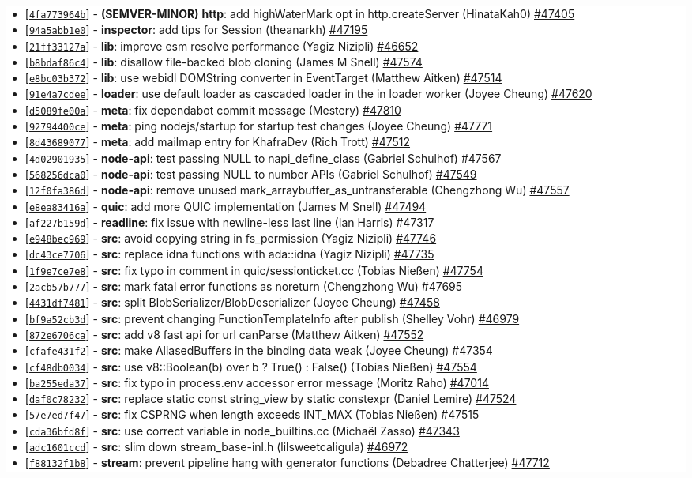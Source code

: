 - \[[`4fa773964b`](https://github.com/nodejs/node/commit/4fa773964b)] - **(SEMVER-MINOR)** **http**: add highWaterMark opt in http.createServer (HinataKah0) [#47405](https://github.com/nodejs/node/pull/47405)
- \[[`94a5abb1e0`](https://github.com/nodejs/node/commit/94a5abb1e0)] - **inspector**: add tips for Session (theanarkh) [#47195](https://github.com/nodejs/node/pull/47195)
- \[[`21ff33127a`](https://github.com/nodejs/node/commit/21ff33127a)] - **lib**: improve esm resolve performance (Yagiz Nizipli) [#46652](https://github.com/nodejs/node/pull/46652)
- \[[`b8bdaf86c4`](https://github.com/nodejs/node/commit/b8bdaf86c4)] - **lib**: disallow file-backed blob cloning (James M Snell) [#47574](https://github.com/nodejs/node/pull/47574)
- \[[`e8bc03b372`](https://github.com/nodejs/node/commit/e8bc03b372)] - **lib**: use webidl DOMString converter in EventTarget (Matthew Aitken) [#47514](https://github.com/nodejs/node/pull/47514)
- \[[`91e4a7cdee`](https://github.com/nodejs/node/commit/91e4a7cdee)] - **loader**: use default loader as cascaded loader in the in loader worker (Joyee Cheung) [#47620](https://github.com/nodejs/node/pull/47620)
- \[[`d5089fe00a`](https://github.com/nodejs/node/commit/d5089fe00a)] - **meta**: fix dependabot commit message (Mestery) [#47810](https://github.com/nodejs/node/pull/47810)
- \[[`92794400ce`](https://github.com/nodejs/node/commit/92794400ce)] - **meta**: ping nodejs/startup for startup test changes (Joyee Cheung) [#47771](https://github.com/nodejs/node/pull/47771)
- \[[`8d43689077`](https://github.com/nodejs/node/commit/8d43689077)] - **meta**: add mailmap entry for KhafraDev (Rich Trott) [#47512](https://github.com/nodejs/node/pull/47512)
- \[[`4d02901935`](https://github.com/nodejs/node/commit/4d02901935)] - **node-api**: test passing NULL to napi_define_class (Gabriel Schulhof) [#47567](https://github.com/nodejs/node/pull/47567)
- \[[`568256dca0`](https://github.com/nodejs/node/commit/568256dca0)] - **node-api**: test passing NULL to number APIs (Gabriel Schulhof) [#47549](https://github.com/nodejs/node/pull/47549)
- \[[`12f0fa386d`](https://github.com/nodejs/node/commit/12f0fa386d)] - **node-api**: remove unused mark_arraybuffer_as_untransferable (Chengzhong Wu) [#47557](https://github.com/nodejs/node/pull/47557)
- \[[`e8ea83416a`](https://github.com/nodejs/node/commit/e8ea83416a)] - **quic**: add more QUIC implementation (James M Snell) [#47494](https://github.com/nodejs/node/pull/47494)
- \[[`af227b159d`](https://github.com/nodejs/node/commit/af227b159d)] - **readline**: fix issue with newline-less last line (Ian Harris) [#47317](https://github.com/nodejs/node/pull/47317)
- \[[`e948bec969`](https://github.com/nodejs/node/commit/e948bec969)] - **src**: avoid copying string in fs_permission (Yagiz Nizipli) [#47746](https://github.com/nodejs/node/pull/47746)
- \[[`dc43ce7706`](https://github.com/nodejs/node/commit/dc43ce7706)] - **src**: replace idna functions with ada::idna (Yagiz Nizipli) [#47735](https://github.com/nodejs/node/pull/47735)
- \[[`1f9e7ce7e8`](https://github.com/nodejs/node/commit/1f9e7ce7e8)] - **src**: fix typo in comment in quic/sessionticket.cc (Tobias Nießen) [#47754](https://github.com/nodejs/node/pull/47754)
- \[[`2acb57b777`](https://github.com/nodejs/node/commit/2acb57b777)] - **src**: mark fatal error functions as noreturn (Chengzhong Wu) [#47695](https://github.com/nodejs/node/pull/47695)
- \[[`4431df7481`](https://github.com/nodejs/node/commit/4431df7481)] - **src**: split BlobSerializer/BlobDeserializer (Joyee Cheung) [#47458](https://github.com/nodejs/node/pull/47458)
- \[[`bf9a52cb3d`](https://github.com/nodejs/node/commit/bf9a52cb3d)] - **src**: prevent changing FunctionTemplateInfo after publish (Shelley Vohr) [#46979](https://github.com/nodejs/node/pull/46979)
- \[[`872e6706ca`](https://github.com/nodejs/node/commit/872e6706ca)] - **src**: add v8 fast api for url canParse (Matthew Aitken) [#47552](https://github.com/nodejs/node/pull/47552)
- \[[`cfafe431f2`](https://github.com/nodejs/node/commit/cfafe431f2)] - **src**: make AliasedBuffers in the binding data weak (Joyee Cheung) [#47354](https://github.com/nodejs/node/pull/47354)
- \[[`cf48db0034`](https://github.com/nodejs/node/commit/cf48db0034)] - **src**: use v8::Boolean(b) over b ? True() : False() (Tobias Nießen) [#47554](https://github.com/nodejs/node/pull/47554)
- \[[`ba255eda37`](https://github.com/nodejs/node/commit/ba255eda37)] - **src**: fix typo in process.env accessor error message (Moritz Raho) [#47014](https://github.com/nodejs/node/pull/47014)
- \[[`daf0c78232`](https://github.com/nodejs/node/commit/daf0c78232)] - **src**: replace static const string_view by static constexpr (Daniel Lemire) [#47524](https://github.com/nodejs/node/pull/47524)
- \[[`57e7ed7f47`](https://github.com/nodejs/node/commit/57e7ed7f47)] - **src**: fix CSPRNG when length exceeds INT_MAX (Tobias Nießen) [#47515](https://github.com/nodejs/node/pull/47515)
- \[[`cda36bfd8f`](https://github.com/nodejs/node/commit/cda36bfd8f)] - **src**: use correct variable in node_builtins.cc (Michaël Zasso) [#47343](https://github.com/nodejs/node/pull/47343)
- \[[`adc1601ccd`](https://github.com/nodejs/node/commit/adc1601ccd)] - **src**: slim down stream_base-inl.h (lilsweetcaligula) [#46972](https://github.com/nodejs/node/pull/46972)
- \[[`f88132f1b8`](https://github.com/nodejs/node/commit/f88132f1b8)] - **stream**: prevent pipeline hang with generator functions (Debadree Chatterjee) [#47712](https://github.com/nodejs/node/pull/47712)